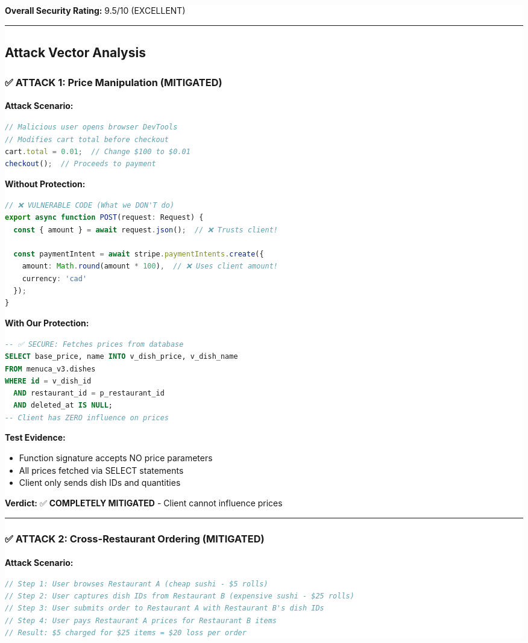 **Overall Security Rating:** 9.5/10 (EXCELLENT)

---

## Attack Vector Analysis

### ✅ ATTACK 1: Price Manipulation (MITIGATED)

**Attack Scenario:**
```javascript
// Malicious user opens browser DevTools
// Modifies cart total before checkout
cart.total = 0.01;  // Change $100 to $0.01
checkout();  // Proceeds to payment
```

**Without Protection:**
```typescript
// ❌ VULNERABLE CODE (What we DON'T do)
export async function POST(request: Request) {
  const { amount } = await request.json();  // ❌ Trusts client!
  
  const paymentIntent = await stripe.paymentIntents.create({
    amount: Math.round(amount * 100),  // ❌ Uses client amount!
    currency: 'cad'
  });
}
```

**With Our Protection:**
```sql
-- ✅ SECURE: Fetches prices from database
SELECT base_price, name INTO v_dish_price, v_dish_name
FROM menuca_v3.dishes
WHERE id = v_dish_id
  AND restaurant_id = p_restaurant_id
  AND deleted_at IS NULL;
-- Client has ZERO influence on prices
```

**Test Evidence:**
- Function signature accepts NO price parameters
- All prices fetched via SELECT statements
- Client only sends dish IDs and quantities

**Verdict:** ✅ **COMPLETELY MITIGATED** - Client cannot influence prices

---

### ✅ ATTACK 2: Cross-Restaurant Ordering (MITIGATED)

**Attack Scenario:**
```javascript
// Step 1: User browses Restaurant A (cheap sushi - $5 rolls)
// Step 2: User captures dish IDs from Restaurant B (expensive sushi - $25 rolls)
// Step 3: User submits order to Restaurant A with Restaurant B's dish IDs
// Step 4: User pays Restaurant A prices for Restaurant B items
// Result: $5 charged for $25 items = $20 loss per order
```
